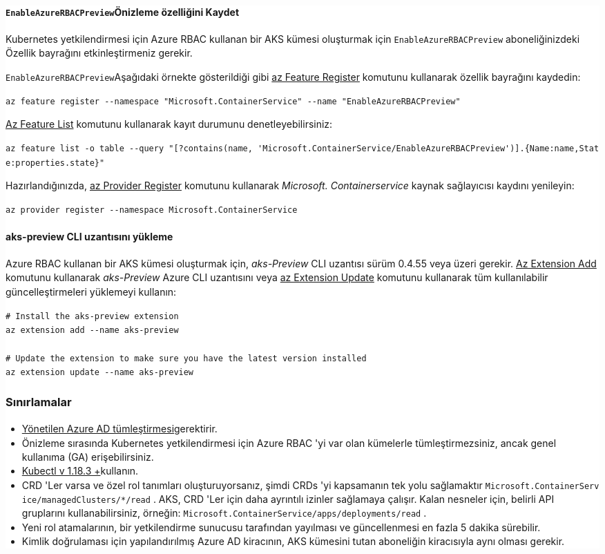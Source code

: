 #### <a name="register-enableazurerbacpreview-preview-feature"></a>`EnableAzureRBACPreview`Önizleme özelliğini Kaydet

Kubernetes yetkilendirmesi için Azure RBAC kullanan bir AKS kümesi oluşturmak için `EnableAzureRBACPreview` aboneliğinizdeki Özellik bayrağını etkinleştirmeniz gerekir.

`EnableAzureRBACPreview`Aşağıdaki örnekte gösterildiği gibi [az Feature Register][az-feature-register] komutunu kullanarak özellik bayrağını kaydedin:

```azurecli-interactive
az feature register --namespace "Microsoft.ContainerService" --name "EnableAzureRBACPreview"
```

 [Az Feature List][az-feature-list] komutunu kullanarak kayıt durumunu denetleyebilirsiniz:

```azurecli-interactive
az feature list -o table --query "[?contains(name, 'Microsoft.ContainerService/EnableAzureRBACPreview')].{Name:name,State:properties.state}"
```

Hazırlandığınızda, [az Provider Register][az-provider-register] komutunu kullanarak *Microsoft. Containerservice* kaynak sağlayıcısı kaydını yenileyin:

```azurecli-interactive
az provider register --namespace Microsoft.ContainerService
```

#### <a name="install-aks-preview-cli-extension"></a>aks-preview CLI uzantısını yükleme

Azure RBAC kullanan bir AKS kümesi oluşturmak için, *aks-Preview* CLI uzantısı sürüm 0.4.55 veya üzeri gerekir. [Az Extension Add][az-extension-add] komutunu kullanarak *aks-Preview* Azure CLI uzantısını veya [az Extension Update][az-extension-update] komutunu kullanarak tüm kullanılabilir güncelleştirmeleri yüklemeyi kullanın:

```azurecli-interactive
# Install the aks-preview extension
az extension add --name aks-preview

# Update the extension to make sure you have the latest version installed
az extension update --name aks-preview
```

### <a name="limitations"></a>Sınırlamalar

- [Yönetilen Azure AD tümleştirmesi](managed-aad.md)gerektirir.
- Önizleme sırasında Kubernetes yetkilendirmesi için Azure RBAC 'yi var olan kümelerle tümleştirmezsiniz, ancak genel kullanıma (GA) erişebilirsiniz.
- [Kubectl v 1.18.3 +][az-aks-install-cli]kullanın.
- CRD 'Ler varsa ve özel rol tanımları oluşturuyorsanız, şimdi CRDs 'yi kapsamanın tek yolu sağlamaktır `Microsoft.ContainerService/managedClusters/*/read` . AKS, CRD 'Ler için daha ayrıntılı izinler sağlamaya çalışır. Kalan nesneler için, belirli API gruplarını kullanabilirsiniz, örneğin: `Microsoft.ContainerService/apps/deployments/read` .
- Yeni rol atamalarının, bir yetkilendirme sunucusu tarafından yayılması ve güncellenmesi en fazla 5 dakika sürebilir.
- Kimlik doğrulaması için yapılandırılmış Azure AD kiracının, AKS kümesini tutan aboneliğin kiracısıyla aynı olması gerekir. 


[aks-support-policies]: support-policies.md
[aks-faq]: faq.md
[az-extension-add]: /cli/azure/extension#az_extension_add
[az-extension-update]: /cli/azure/extension#az_extension_update
[az-feature-list]: /cli/azure/feature#az_feature_list
[az-feature-register]: /cli/azure/feature#az_feature_register
[az-aks-install-cli]: /cli/azure/aks#az_aks_install_cli
[az-provider-register]: /cli/azure/provider#az_provider_register